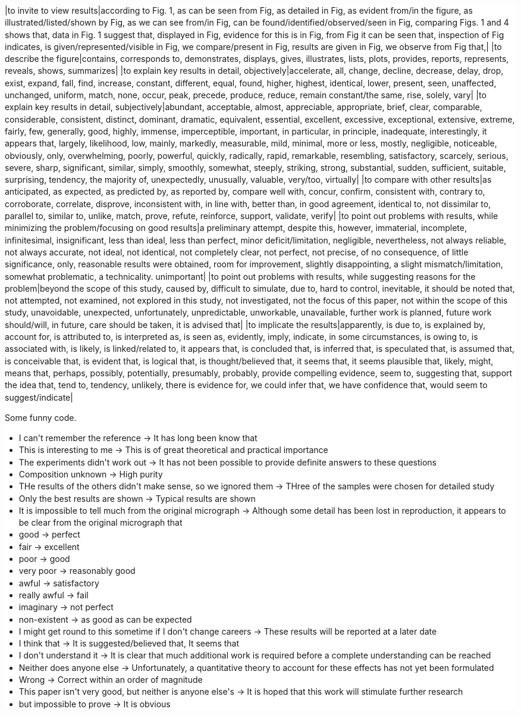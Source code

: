 |to invite to view results|according to Fig. 1, as can be seen from Fig, as detailed in Fig, as evident from/in the figure, as illustrated/listed/shown by Fig, as we can see from/in Fig, can be found/identified/observed/seen in Fig, comparing Figs. 1 and 4 shows that, data in Fig. 1 suggest that, displayed in Fig, evidence for this is in Fig, from Fig it can be seen that, inspection of Fig indicates, is given/represented/visible in Fig, we compare/present in Fig, results are given in Fig, we observe from Fig that,|
|to describe the figure|contains, corresponds to, demonstrates, displays, gives, illustrates, lists, plots, provides, reports, represents, reveals, shows, summarizes|
|to explain key results in detail, objectively|accelerate, all, change, decline, decrease, delay, drop, exist, expand, fall, find, increase, constant, different, equal, found, higher, highest, identical, lower, present, seen, unaffected, unchanged, uniform, match, none, occur, peak, precede, produce, reduce, remain constant/the same, rise, solely, vary|
|to explain key results in detail, subjectively|abundant, acceptable, almost, appreciable, appropriate, brief, clear, comparable, considerable, consistent, distinct, dominant, dramatic, equivalent, essential, excellent, excessive, exceptional, extensive, extreme, fairly, few, generally, good, highly, immense, imperceptible, important, in particular, in principle, inadequate, interestingly, it appears that, largely, likelihood, low, mainly, markedly, measurable, mild, minimal, more or less, mostly, negligible, noticeable, obviously, only, overwhelming, poorly, powerful, quickly, radically, rapid, remarkable, resembling, satisfactory, scarcely, serious, severe, sharp, significant, similar, simply, smoothly, somewhat, steeply, striking, strong, substantial, sudden, sufficient, suitable, surprising, tendency, the majority of, unexpectedly, unusually, valuable, very/too, virtually|
|to compare with other results|as anticipated, as expected, as predicted by, as reported by, compare well with, concur, confirm, consistent with, contrary to, corroborate, correlate, disprove, inconsistent with, in line with, better than, in good agreement, identical to, not dissimilar to, parallel to, similar to, unlike, match, prove, refute, reinforce, support, validate, verify|
|to point out problems with results, while minimizing the problem/focusing on good results|a preliminary attempt, despite this, however, immaterial, incomplete, infinitesimal, insignificant, less than ideal, less than perfect, minor deficit/limitation, negligible, nevertheless, not always reliable, not always accurate, not ideal, not identical, not completely clear, not perfect, not precise, of no consequence, of little significance, only, reasonable results were obtained, room for improvement, slightly disappointing, a slight mismatch/limitation, somewhat problematic, a technicality. unimportant|
|to point out problems with results, while suggesting reasons for the problem|beyond the scope of this study, caused by, difficult to simulate, due to, hard to control, inevitable, it should be noted that, not attempted, not examined, not explored in this study, not investigated, not the focus of this paper, not within the scope of this study, unavoidable, unexpected, unfortunately, unpredictable, unworkable, unavailable, further work is planned, future work should/will, in future, care should be taken, it is advised that|
|to implicate the results|apparently, is due to, is explained by, account for, is attributed to, is interpreted as, is seen as, evidently, imply, indicate, in some circumstances, is owing to, is associated with, is likely, is linked/related to, it appears that, is concluded that, is inferred that, is speculated that, is assumed that, is conceivable that, is evident that, is logical that, is thought/believed that, it seems that, it seems plausible that, likely, might, means that, perhaps, possibly, potentially, presumably, probably, provide compelling evidence, seem to, suggesting that, support the idea that, tend to, tendency, unlikely, there is evidence for, we could infer that, we have confidence that, would seem to suggest/indicate|

Some funny code.

- I can't remember the reference -> It has long been know that
- This is interesting to me -> This is of great theoretical and practical importance
- The experiments didn't work out -> It has not been possible to provide definite answers to these questions
- Composition unknown -> High purity
- THe results of the others didn't make sense, so we ignored them -> THree of the samples were chosen for detailed study
- Only the best results are shown -> Typical results are shown
- It is impossible to tell much from the original micrograph -> Although some detail has been lost in reproduction, it appears to be clear from the original micrograph that
- good -> perfect
- fair -> excellent
- poor -> good
- very poor -> reasonably good
- awful -> satisfactory
- really awful -> fail
- imaginary -> not perfect
- non-existent -> as good as can be expected
- I might get round to this sometime if I don't change careers -> These results will be reported at a later date
- I think that -> It is suggested/believed that, It seems that
- I don't understand it -> It is clear that much additional work is required before a complete understanding can be reached
- Neither does anyone else -> Unfortunately, a quantitative theory to account for these effects has not yet been formulated
- Wrong -> Correct within an order of magnitude
- This paper isn't very good, but neither is anyone else's -> It is hoped that this work will stimulate further research
- but impossible to prove -> It is obvious
